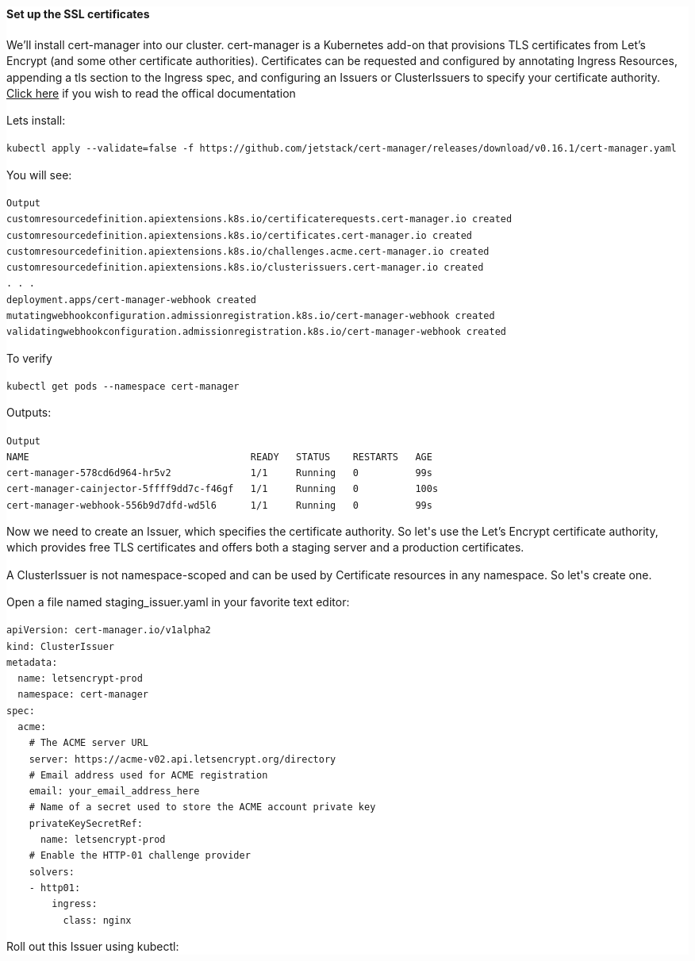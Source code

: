 #### Set up the SSL certificates
We’ll install cert-manager into our cluster. cert-manager is a Kubernetes add-on that provisions TLS certificates from Let’s Encrypt (and some other certificate authorities). Certificates can be requested and configured by annotating Ingress Resources, appending a tls section to the Ingress spec, and configuring an Issuers or ClusterIssuers to specify your certificate authority. [Click here](https://cert-manager.io/docs/configuration/) if you wish to read the offical documentation

Lets install:
```
kubectl apply --validate=false -f https://github.com/jetstack/cert-manager/releases/download/v0.16.1/cert-manager.yaml
```
You will see:
```
Output
customresourcedefinition.apiextensions.k8s.io/certificaterequests.cert-manager.io created
customresourcedefinition.apiextensions.k8s.io/certificates.cert-manager.io created
customresourcedefinition.apiextensions.k8s.io/challenges.acme.cert-manager.io created
customresourcedefinition.apiextensions.k8s.io/clusterissuers.cert-manager.io created
. . .
deployment.apps/cert-manager-webhook created
mutatingwebhookconfiguration.admissionregistration.k8s.io/cert-manager-webhook created
validatingwebhookconfiguration.admissionregistration.k8s.io/cert-manager-webhook created
```
To verify
```
kubectl get pods --namespace cert-manager
```
Outputs:
```
Output
NAME                                       READY   STATUS    RESTARTS   AGE
cert-manager-578cd6d964-hr5v2              1/1     Running   0          99s
cert-manager-cainjector-5ffff9dd7c-f46gf   1/1     Running   0          100s
cert-manager-webhook-556b9d7dfd-wd5l6      1/1     Running   0          99s
```
Now we need to create an Issuer, which specifies the certificate authority. So let's use the Let’s Encrypt certificate authority, which provides free TLS certificates and offers both a staging server and a production certificates.

A ClusterIssuer is not namespace-scoped and can be used by Certificate resources in any namespace. So let's create one.

Open a file named staging_issuer.yaml in your favorite text editor:
```
apiVersion: cert-manager.io/v1alpha2
kind: ClusterIssuer
metadata:
  name: letsencrypt-prod
  namespace: cert-manager
spec:
  acme:
    # The ACME server URL
    server: https://acme-v02.api.letsencrypt.org/directory
    # Email address used for ACME registration
    email: your_email_address_here
    # Name of a secret used to store the ACME account private key
    privateKeySecretRef:
      name: letsencrypt-prod
    # Enable the HTTP-01 challenge provider
    solvers:
    - http01:
        ingress:
          class: nginx
```
Roll out this Issuer using kubectl:
```
```